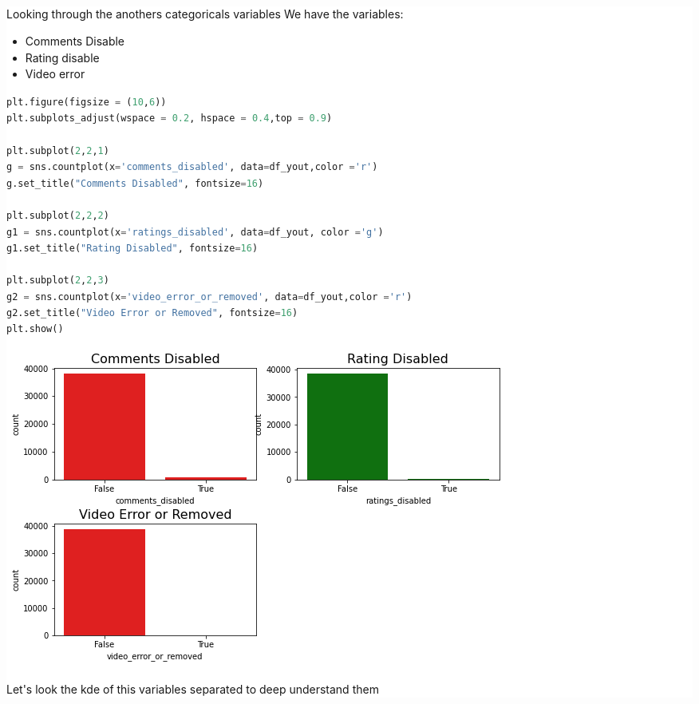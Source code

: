 

Looking through the anothers categoricals variables
We have the variables:
* Comments Disable
* Rating disable
* Video error


```python
plt.figure(figsize = (10,6))
plt.subplots_adjust(wspace = 0.2, hspace = 0.4,top = 0.9)

plt.subplot(2,2,1)
g = sns.countplot(x='comments_disabled', data=df_yout,color ='r')
g.set_title("Comments Disabled", fontsize=16)

plt.subplot(2,2,2)
g1 = sns.countplot(x='ratings_disabled', data=df_yout, color ='g')
g1.set_title("Rating Disabled", fontsize=16)

plt.subplot(2,2,3)
g2 = sns.countplot(x='video_error_or_removed', data=df_yout,color ='r')
g2.set_title("Video Error or Removed", fontsize=16)
plt.show()
```


    
![png](/assets/images/YoutubeGB/output_27_0.png)
    


Let's look the kde of this variables separated to deep understand them

